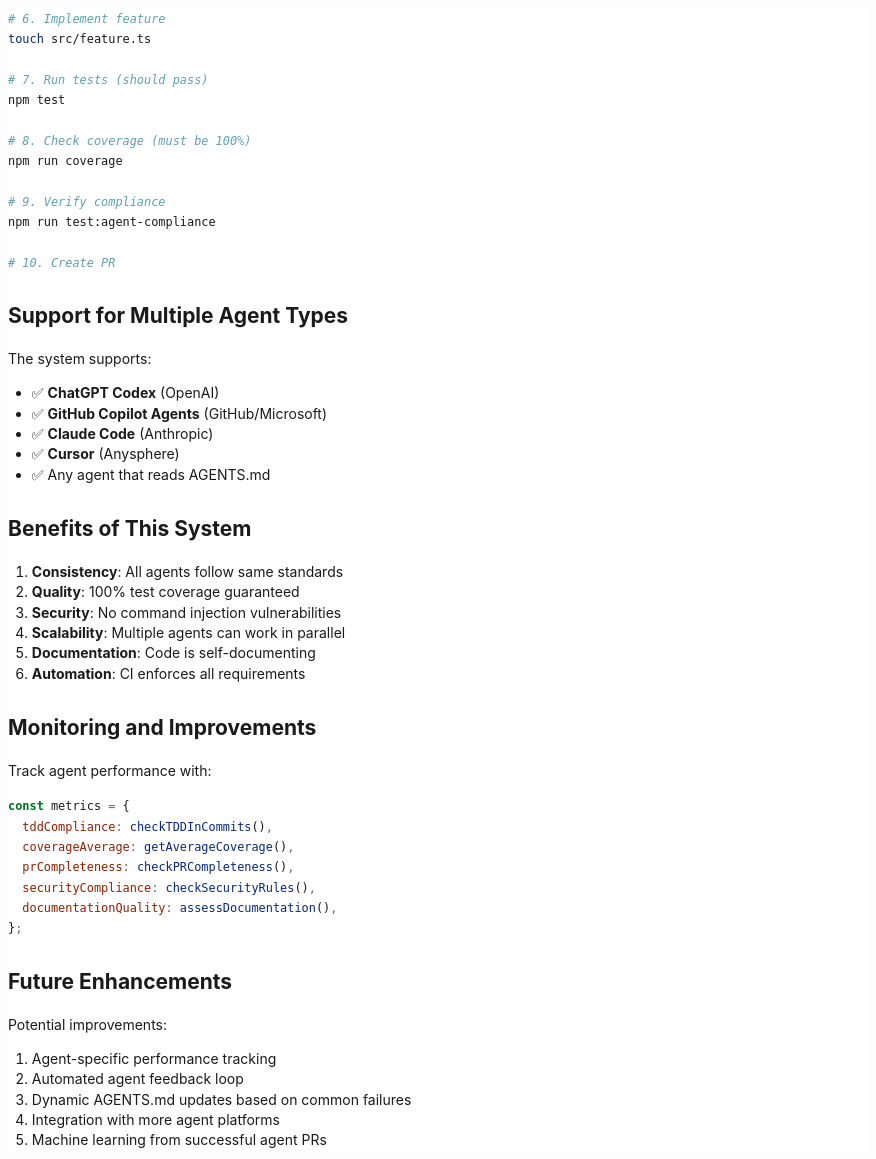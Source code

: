 ```bash
# 6. Implement feature
touch src/feature.ts

# 7. Run tests (should pass)
npm test

# 8. Check coverage (must be 100%)
npm run coverage

# 9. Verify compliance
npm run test:agent-compliance

# 10. Create PR
```

## Support for Multiple Agent Types

The system supports:
- ✅ **ChatGPT Codex** (OpenAI)
- ✅ **GitHub Copilot Agents** (GitHub/Microsoft)
- ✅ **Claude Code** (Anthropic)
- ✅ **Cursor** (Anysphere)
- ✅ Any agent that reads AGENTS.md

## Benefits of This System

1. **Consistency**: All agents follow same standards
2. **Quality**: 100% test coverage guaranteed
3. **Security**: No command injection vulnerabilities
4. **Scalability**: Multiple agents can work in parallel
5. **Documentation**: Code is self-documenting
6. **Automation**: CI enforces all requirements

## Monitoring and Improvements

Track agent performance with:
```javascript
const metrics = {
  tddCompliance: checkTDDInCommits(),
  coverageAverage: getAverageCoverage(),
  prCompleteness: checkPRCompleteness(),
  securityCompliance: checkSecurityRules(),
  documentationQuality: assessDocumentation(),
};
```

## Future Enhancements

Potential improvements:
1. Agent-specific performance tracking
2. Automated agent feedback loop
3. Dynamic AGENTS.md updates based on common failures
4. Integration with more agent platforms
5. Machine learning from successful agent PRs
